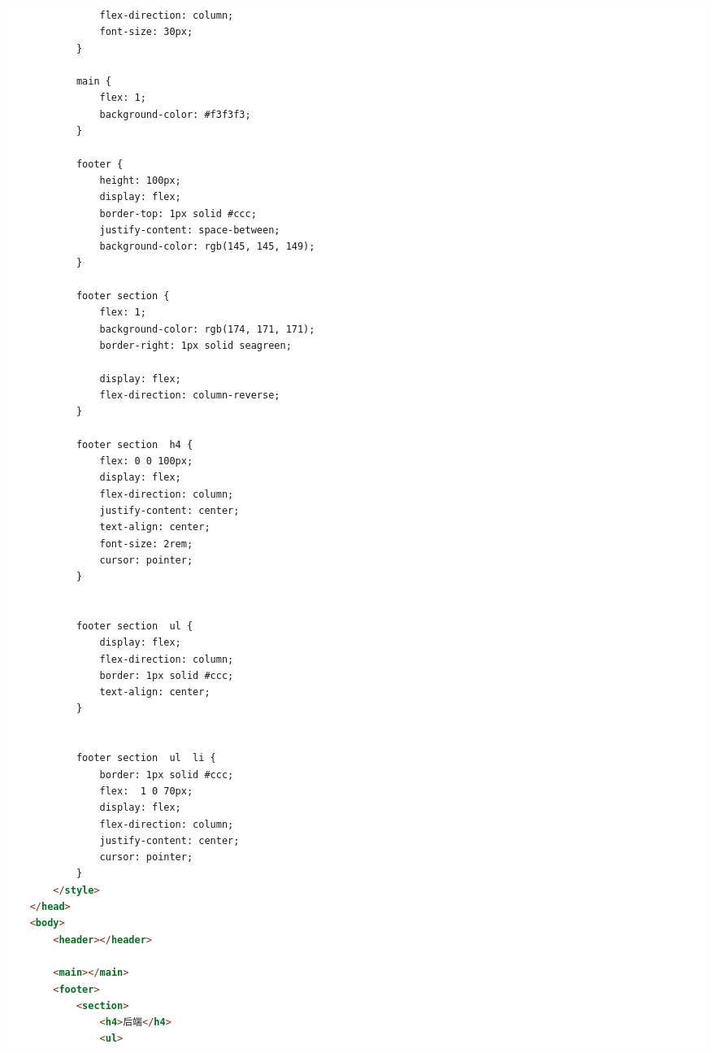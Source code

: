 ```html
				flex-direction: column;
                font-size: 30px;
			}

			main {
				flex: 1;
				background-color: #f3f3f3;
			}

			footer {
				height: 100px;
				display: flex;
				border-top: 1px solid #ccc;
				justify-content: space-between;
				background-color: rgb(145, 145, 149);
			}

			footer section {
				flex: 1;
				background-color: rgb(174, 171, 171);
				border-right: 1px solid seagreen;

                display: flex;
                flex-direction: column-reverse;
			}

            footer section  h4 {
                flex: 0 0 100px;
                display: flex;
                flex-direction: column;
                justify-content: center;
                text-align: center;
                font-size: 2rem;
                cursor: pointer;
            }


            footer section  ul {
                display: flex;
                flex-direction: column;
                border: 1px solid #ccc;
                text-align: center;
            }


            footer section  ul  li {
                border: 1px solid #ccc;
                flex:  1 0 70px;
                display: flex;
                flex-direction: column;
                justify-content: center;
                cursor: pointer;
            }
		</style>
	</head>
	<body>
		<header></header>

		<main></main>
		<footer>
			<section>
                <h4>后端</h4>
                <ul>
```